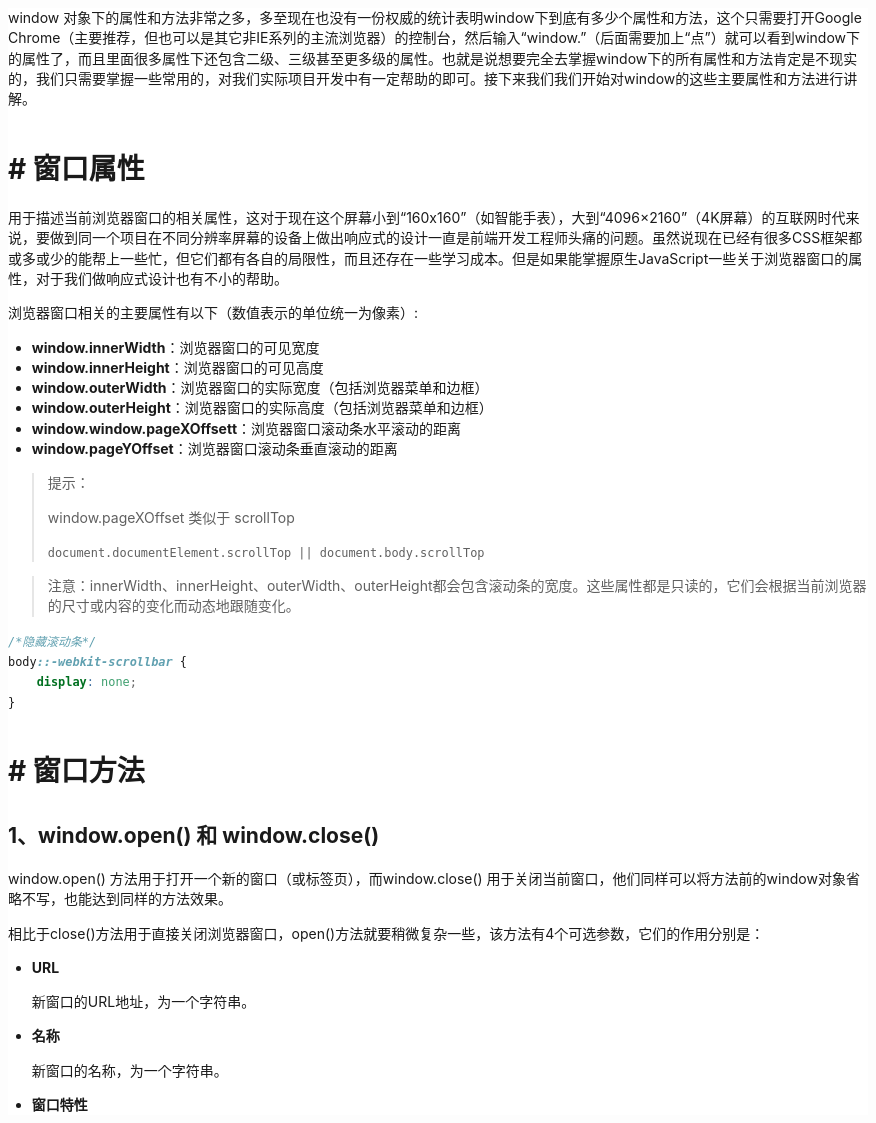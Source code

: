

window 对象下的属性和方法非常之多，多至现在也没有一份权威的统计表明window下到底有多少个属性和方法，这个只需要打开Google Chrome（主要推荐，但也可以是其它非IE系列的主流浏览器）的控制台，然后输入“window.”（后面需要加上“点”）就可以看到window下的属性了，而且里面很多属性下还包含二级、三级甚至更多级的属性。也就是说想要完全去掌握window下的所有属性和方法肯定是不现实的，我们只需要掌握一些常用的，对我们实际项目开发中有一定帮助的即可。接下来我们我们开始对window的这些主要属性和方法进行讲解。

# # 窗口属性

用于描述当前浏览器窗口的相关属性，这对于现在这个屏幕小到“160x160”（如智能手表），大到“4096×2160”（4K屏幕）的互联网时代来说，要做到同一个项目在不同分辨率屏幕的设备上做出响应式的设计一直是前端开发工程师头痛的问题。虽然说现在已经有很多CSS框架都或多或少的能帮上一些忙，但它们都有各自的局限性，而且还存在一些学习成本。但是如果能掌握原生JavaScript一些关于浏览器窗口的属性，对于我们做响应式设计也有不小的帮助。

浏览器窗口相关的主要属性有以下（数值表示的单位统一为像素）:

- **window.innerWidth**：浏览器窗口的可见宽度
- **window.innerHeight**：浏览器窗口的可见高度
- **window.outerWidth**：浏览器窗口的实际宽度（包括浏览器菜单和边框）
- **window.outerHeight**：浏览器窗口的实际高度（包括浏览器菜单和边框）
- **window.window.pageXOffsett**：浏览器窗口滚动条水平滚动的距离
- **window.pageYOffset**：浏览器窗口滚动条垂直滚动的距离

> 提示：
>
> window.pageXOffset 类似于 scrollTop
>
> ```
> document.documentElement.scrollTop || document.body.scrollTop
> ```

> 注意：innerWidth、innerHeight、outerWidth、outerHeight都会包含滚动条的宽度。这些属性都是只读的，它们会根据当前浏览器的尺寸或内容的变化而动态地跟随变化。

```css
/*隐藏滚动条*/
body::-webkit-scrollbar {
    display: none;
}
```

# # 窗口方法

## 1、window.open() 和 window.close()

window.open() 方法用于打开一个新的窗口（或标签页），而window.close() 用于关闭当前窗口，他们同样可以将方法前的window对象省略不写，也能达到同样的方法效果。

相比于close()方法用于直接关闭浏览器窗口，open()方法就要稍微复杂一些，该方法有4个可选参数，它们的作用分别是：

- **URL**

  新窗口的URL地址，为一个字符串。

- **名称**

  新窗口的名称，为一个字符串。

- **窗口特性**
